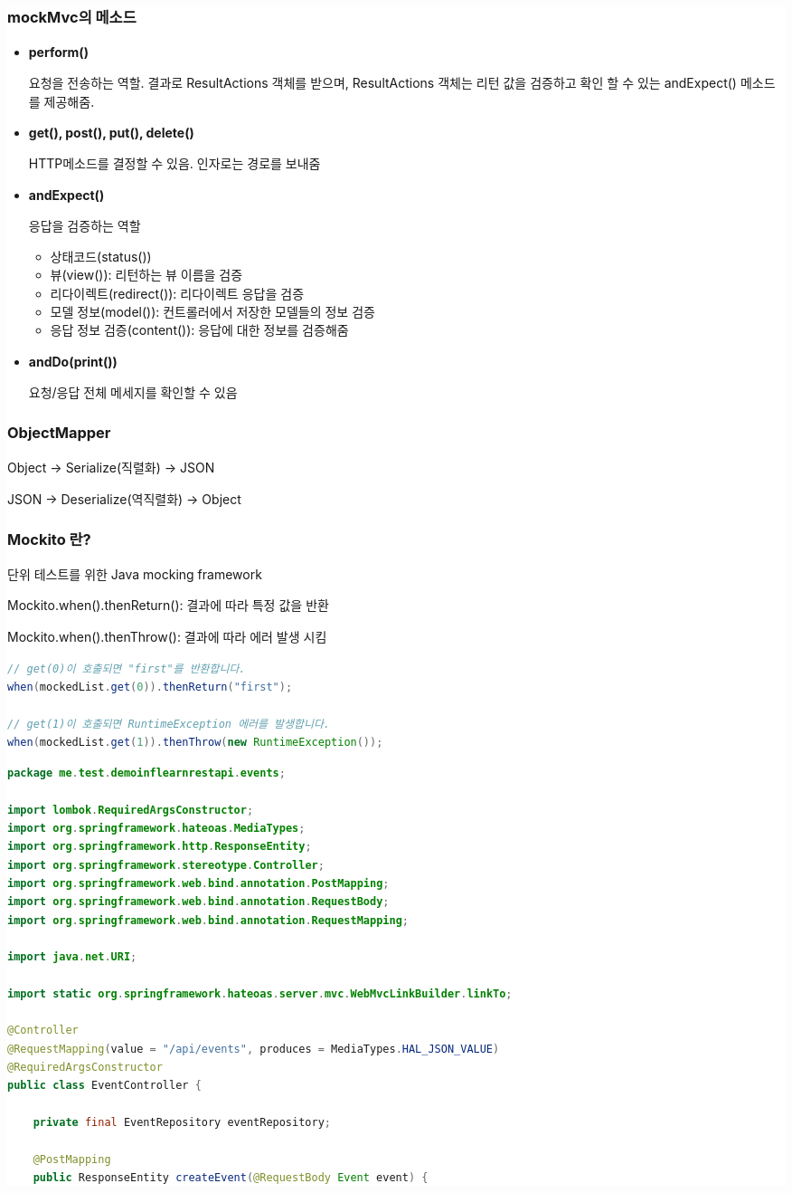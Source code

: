 ### mockMvc의 메소드

- **perform()**
    
    요청을 전송하는 역할. 결과로 ResultActions 객체를 받으며, ResultActions 객체는 리턴 값을 검증하고 확인 할 수 있는 andExpect() 메소드를 제공해줌.
    
- **get(), post(), put(), delete()**
    
    HTTP메소드를 결정할 수 있음. 인자로는 경로를 보내줌
    
- **andExpect()**
    
    응답을 검증하는 역할
    
    - 상태코드(status())
    - 뷰(view()): 리턴하는 뷰 이름을 검증
    - 리다이렉트(redirect()): 리다이렉트 응답을 검증
    - 모델 정보(model()): 컨트롤러에서 저장한 모델들의 정보 검증
    - 응답 정보 검증(content()): 응답에 대한 정보를 검증해줌
- **andDo(print())**
    
    요청/응답 전체 메세지를 확인할 수 있음

### ObjectMapper

Object → Serialize(직렬화) → JSON

JSON → Deserialize(역직렬화) → Object

### Mockito 란?

단위 테스트를 위한 Java mocking framework

Mockito.when().thenReturn(): 결과에 따라 특정 값을 반환

Mockito.when().thenThrow(): 결과에 따라 에러 발생 시킴

```java
// get(0)이 호출되면 "first"를 반환합니다.
when(mockedList.get(0)).thenReturn("first");

// get(1)이 호출되면 RuntimeException 에러를 발생합니다.
when(mockedList.get(1)).thenThrow(new RuntimeException());
```

```java
package me.test.demoinflearnrestapi.events;

import lombok.RequiredArgsConstructor;
import org.springframework.hateoas.MediaTypes;
import org.springframework.http.ResponseEntity;
import org.springframework.stereotype.Controller;
import org.springframework.web.bind.annotation.PostMapping;
import org.springframework.web.bind.annotation.RequestBody;
import org.springframework.web.bind.annotation.RequestMapping;

import java.net.URI;

import static org.springframework.hateoas.server.mvc.WebMvcLinkBuilder.linkTo;

@Controller
@RequestMapping(value = "/api/events", produces = MediaTypes.HAL_JSON_VALUE)
@RequiredArgsConstructor
public class EventController {

    private final EventRepository eventRepository;

    @PostMapping
    public ResponseEntity createEvent(@RequestBody Event event) {
```